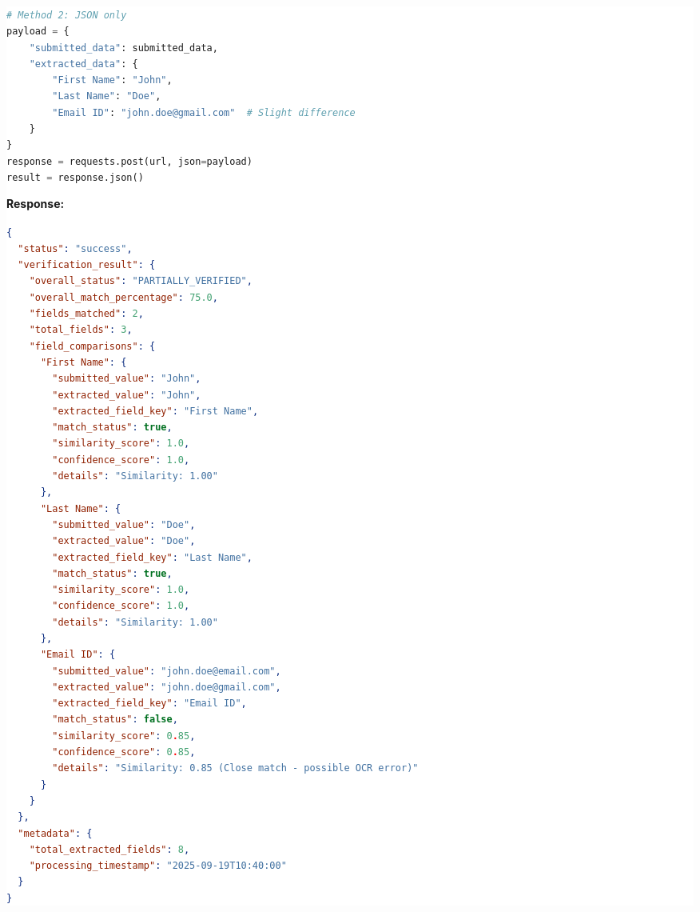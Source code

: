 ```python
# Method 2: JSON only
payload = {
    "submitted_data": submitted_data,
    "extracted_data": {
        "First Name": "John",
        "Last Name": "Doe",
        "Email ID": "john.doe@gmail.com"  # Slight difference
    }
}
response = requests.post(url, json=payload)
result = response.json()
```

**Response:**
```json
{
  "status": "success",
  "verification_result": {
    "overall_status": "PARTIALLY_VERIFIED",
    "overall_match_percentage": 75.0,
    "fields_matched": 2,
    "total_fields": 3,
    "field_comparisons": {
      "First Name": {
        "submitted_value": "John",
        "extracted_value": "John",
        "extracted_field_key": "First Name",
        "match_status": true,
        "similarity_score": 1.0,
        "confidence_score": 1.0,
        "details": "Similarity: 1.00"
      },
      "Last Name": {
        "submitted_value": "Doe",
        "extracted_value": "Doe",
        "extracted_field_key": "Last Name", 
        "match_status": true,
        "similarity_score": 1.0,
        "confidence_score": 1.0,
        "details": "Similarity: 1.00"
      },
      "Email ID": {
        "submitted_value": "john.doe@email.com",
        "extracted_value": "john.doe@gmail.com",
        "extracted_field_key": "Email ID",
        "match_status": false,
        "similarity_score": 0.85,
        "confidence_score": 0.85,
        "details": "Similarity: 0.85 (Close match - possible OCR error)"
      }
    }
  },
  "metadata": {
    "total_extracted_fields": 8,
    "processing_timestamp": "2025-09-19T10:40:00"
  }
}
```
